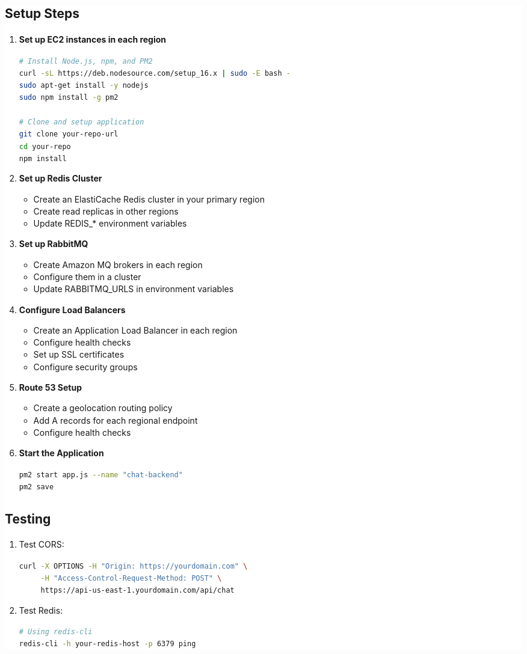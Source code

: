 ## Setup Steps

1. **Set up EC2 instances in each region**
   ```bash
   # Install Node.js, npm, and PM2
   curl -sL https://deb.nodesource.com/setup_16.x | sudo -E bash -
   sudo apt-get install -y nodejs
   sudo npm install -g pm2
   
   # Clone and setup application
   git clone your-repo-url
   cd your-repo
   npm install
   ```

2. **Set up Redis Cluster**
   - Create an ElastiCache Redis cluster in your primary region
   - Create read replicas in other regions
   - Update REDIS_* environment variables

3. **Set up RabbitMQ**
   - Create Amazon MQ brokers in each region
   - Configure them in a cluster
   - Update RABBITMQ_URLS in environment variables

4. **Configure Load Balancers**
   - Create an Application Load Balancer in each region
   - Configure health checks
   - Set up SSL certificates
   - Configure security groups

5. **Route 53 Setup**
   - Create a geolocation routing policy
   - Add A records for each regional endpoint
   - Configure health checks

6. **Start the Application**
   ```bash
   pm2 start app.js --name "chat-backend"
   pm2 save
   ```

## Testing

1. Test CORS:
   ```bash
   curl -X OPTIONS -H "Origin: https://yourdomain.com" \
        -H "Access-Control-Request-Method: POST" \
        https://api-us-east-1.yourdomain.com/api/chat
   ```

2. Test Redis:
   ```bash
   # Using redis-cli
   redis-cli -h your-redis-host -p 6379 ping
   ```
